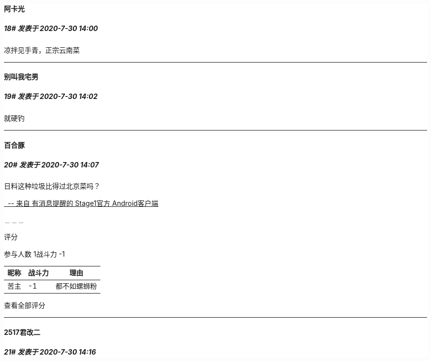 ####  阿卡光  
##### 18#       发表于 2020-7-30 14:00




凉拌见手青，正宗云南菜







*****

####  别叫我宅男  
##### 19#       发表于 2020-7-30 14:02




就硬钓







*****

####  百合豚  
##### 20#       发表于 2020-7-30 14:07




日料这种垃圾比得过北京菜吗？

[  -- 来自 有消息提醒的 Stage1官方 Android客户端](https://www.coolapk.com/apk/140634)



﹍﹍﹍

评分





 参与人数 1战斗力 -1

|昵称|战斗力|理由|
|----|---|---|
| 苦主|-1|都不如螺蛳粉|



查看全部评分






*****

####  2517君改二  
##### 21#       发表于 2020-7-30 14:16
